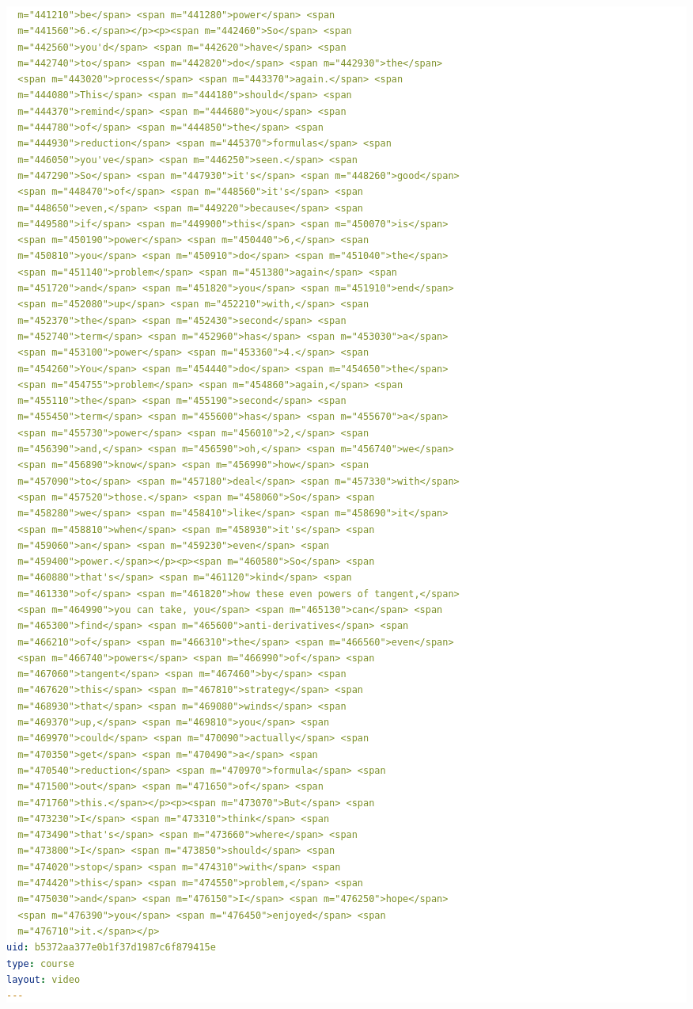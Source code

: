 ```yaml
  m="441210">be</span> <span m="441280">power</span> <span
  m="441560">6.</span></p><p><span m="442460">So</span> <span
  m="442560">you'd</span> <span m="442620">have</span> <span
  m="442740">to</span> <span m="442820">do</span> <span m="442930">the</span>
  <span m="443020">process</span> <span m="443370">again.</span> <span
  m="444080">This</span> <span m="444180">should</span> <span
  m="444370">remind</span> <span m="444680">you</span> <span
  m="444780">of</span> <span m="444850">the</span> <span
  m="444930">reduction</span> <span m="445370">formulas</span> <span
  m="446050">you've</span> <span m="446250">seen.</span> <span
  m="447290">So</span> <span m="447930">it's</span> <span m="448260">good</span>
  <span m="448470">of</span> <span m="448560">it's</span> <span
  m="448650">even,</span> <span m="449220">because</span> <span
  m="449580">if</span> <span m="449900">this</span> <span m="450070">is</span>
  <span m="450190">power</span> <span m="450440">6,</span> <span
  m="450810">you</span> <span m="450910">do</span> <span m="451040">the</span>
  <span m="451140">problem</span> <span m="451380">again</span> <span
  m="451720">and</span> <span m="451820">you</span> <span m="451910">end</span>
  <span m="452080">up</span> <span m="452210">with,</span> <span
  m="452370">the</span> <span m="452430">second</span> <span
  m="452740">term</span> <span m="452960">has</span> <span m="453030">a</span>
  <span m="453100">power</span> <span m="453360">4.</span> <span
  m="454260">You</span> <span m="454440">do</span> <span m="454650">the</span>
  <span m="454755">problem</span> <span m="454860">again,</span> <span
  m="455110">the</span> <span m="455190">second</span> <span
  m="455450">term</span> <span m="455600">has</span> <span m="455670">a</span>
  <span m="455730">power</span> <span m="456010">2,</span> <span
  m="456390">and,</span> <span m="456590">oh,</span> <span m="456740">we</span>
  <span m="456890">know</span> <span m="456990">how</span> <span
  m="457090">to</span> <span m="457180">deal</span> <span m="457330">with</span>
  <span m="457520">those.</span> <span m="458060">So</span> <span
  m="458280">we</span> <span m="458410">like</span> <span m="458690">it</span>
  <span m="458810">when</span> <span m="458930">it's</span> <span
  m="459060">an</span> <span m="459230">even</span> <span
  m="459400">power.</span></p><p><span m="460580">So</span> <span
  m="460880">that's</span> <span m="461120">kind</span> <span
  m="461330">of</span> <span m="461820">how these even powers of tangent,</span>
  <span m="464990">you can take, you</span> <span m="465130">can</span> <span
  m="465300">find</span> <span m="465600">anti-derivatives</span> <span
  m="466210">of</span> <span m="466310">the</span> <span m="466560">even</span>
  <span m="466740">powers</span> <span m="466990">of</span> <span
  m="467060">tangent</span> <span m="467460">by</span> <span
  m="467620">this</span> <span m="467810">strategy</span> <span
  m="468930">that</span> <span m="469080">winds</span> <span
  m="469370">up,</span> <span m="469810">you</span> <span
  m="469970">could</span> <span m="470090">actually</span> <span
  m="470350">get</span> <span m="470490">a</span> <span
  m="470540">reduction</span> <span m="470970">formula</span> <span
  m="471500">out</span> <span m="471650">of</span> <span
  m="471760">this.</span></p><p><span m="473070">But</span> <span
  m="473230">I</span> <span m="473310">think</span> <span
  m="473490">that's</span> <span m="473660">where</span> <span
  m="473800">I</span> <span m="473850">should</span> <span
  m="474020">stop</span> <span m="474310">with</span> <span
  m="474420">this</span> <span m="474550">problem,</span> <span
  m="475030">and</span> <span m="476150">I</span> <span m="476250">hope</span>
  <span m="476390">you</span> <span m="476450">enjoyed</span> <span
  m="476710">it.</span></p>
uid: b5372aa377e0b1f37d1987c6f879415e
type: course
layout: video
---
```